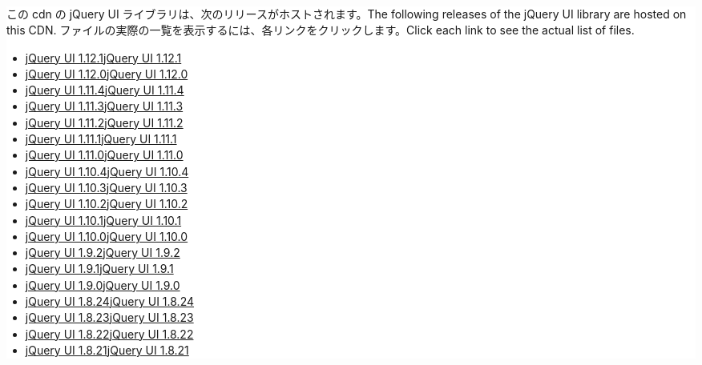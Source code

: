 <span data-ttu-id="26921-265">この cdn の jQuery UI ライブラリは、次のリリースがホストされます。</span><span class="sxs-lookup"><span data-stu-id="26921-265">The following releases of the jQuery UI library are hosted on this CDN.</span></span> <span data-ttu-id="26921-266">ファイルの実際の一覧を表示するには、各リンクをクリックします。</span><span class="sxs-lookup"><span data-stu-id="26921-266">Click each link to see the actual list of files.</span></span>

- [<span data-ttu-id="26921-267">jQuery UI 1.12.1</span><span class="sxs-lookup"><span data-stu-id="26921-267">jQuery UI 1.12.1</span></span>](jquery-ui/cdnjqueryui1121.md "jQuery UI 1.12.1 Microsoft Ajax CDN")
- [<span data-ttu-id="26921-268">jQuery UI 1.12.0</span><span class="sxs-lookup"><span data-stu-id="26921-268">jQuery UI 1.12.0</span></span>](jquery-ui/cdnjqueryui1120.md "の jQuery UI 1.12.0 Microsoft Ajax CDN")
- [<span data-ttu-id="26921-269">jQuery UI 1.11.4</span><span class="sxs-lookup"><span data-stu-id="26921-269">jQuery UI 1.11.4</span></span>](jquery-ui/cdnjqueryui1114.md "の jQuery UI 1.11.4 Microsoft Ajax CDN")
- [<span data-ttu-id="26921-270">jQuery UI 1.11.3</span><span class="sxs-lookup"><span data-stu-id="26921-270">jQuery UI 1.11.3</span></span>](jquery-ui/cdnjqueryui1113.md "jQuery UI 1.11.3 Microsoft Ajax CDN")
- [<span data-ttu-id="26921-271">jQuery UI 1.11.2</span><span class="sxs-lookup"><span data-stu-id="26921-271">jQuery UI 1.11.2</span></span>](jquery-ui/cdnjqueryui1112.md "jQuery UI 1.11.2 Microsoft Ajax CDN")
- [<span data-ttu-id="26921-272">jQuery UI 1.11.1</span><span class="sxs-lookup"><span data-stu-id="26921-272">jQuery UI 1.11.1</span></span>](jquery-ui/cdnjqueryui1111.md "の jQuery UI 1.11.1 Microsoft Ajax CDN")
- [<span data-ttu-id="26921-273">jQuery UI 1.11.0</span><span class="sxs-lookup"><span data-stu-id="26921-273">jQuery UI 1.11.0</span></span>](jquery-ui/cdnjqueryui1110.md "の jQuery UI 1.11.0 Microsoft Ajax CDN")
- [<span data-ttu-id="26921-274">jQuery UI 1.10.4</span><span class="sxs-lookup"><span data-stu-id="26921-274">jQuery UI 1.10.4</span></span>](jquery-ui/cdnjqueryui1104.md "jQuery UI 1.10.4 Microsoft Ajax CDN")
- [<span data-ttu-id="26921-275">jQuery UI 1.10.3</span><span class="sxs-lookup"><span data-stu-id="26921-275">jQuery UI 1.10.3</span></span>](jquery-ui/cdnjqueryui1103.md "jQuery UI 1.10.3 Microsoft Ajax CDN")
- [<span data-ttu-id="26921-276">jQuery UI 1.10.2</span><span class="sxs-lookup"><span data-stu-id="26921-276">jQuery UI 1.10.2</span></span>](jquery-ui/cdnjqueryui1102.md "jQuery UI 1.10.2 Microsoft Ajax CDN")
- [<span data-ttu-id="26921-277">jQuery UI 1.10.1</span><span class="sxs-lookup"><span data-stu-id="26921-277">jQuery UI 1.10.1</span></span>](jquery-ui/cdnjqueryui1101.md "jQuery UI 1.10.1 Microsoft Ajax CDN")
- [<span data-ttu-id="26921-278">jQuery UI 1.10.0</span><span class="sxs-lookup"><span data-stu-id="26921-278">jQuery UI 1.10.0</span></span>](jquery-ui/cdnjqueryui1100.md "jQuery UI 1.10.0 Microsoft Ajax CDN")
- [<span data-ttu-id="26921-279">jQuery UI 1.9.2</span><span class="sxs-lookup"><span data-stu-id="26921-279">jQuery UI 1.9.2</span></span>](jquery-ui/cdnjqueryui192.md "の jQuery UI 1.9.2 Microsoft Ajax CDN")
- [<span data-ttu-id="26921-280">jQuery UI 1.9.1</span><span class="sxs-lookup"><span data-stu-id="26921-280">jQuery UI 1.9.1</span></span>](jquery-ui/cdnjqueryui191.md "の jQuery UI 1.9.1 Microsoft Ajax CDN")
- [<span data-ttu-id="26921-281">jQuery UI 1.9.0</span><span class="sxs-lookup"><span data-stu-id="26921-281">jQuery UI 1.9.0</span></span>](jquery-ui/cdnjqueryui190.md "の jQuery UI 1.9.0 Microsoft Ajax CDN")
- [<span data-ttu-id="26921-282">jQuery UI 1.8.24</span><span class="sxs-lookup"><span data-stu-id="26921-282">jQuery UI 1.8.24</span></span>](jquery-ui/cdnjqueryui1824.md "jQuery UI 1.8.24 Microsoft Ajax CDN")
- [<span data-ttu-id="26921-283">jQuery UI 1.8.23</span><span class="sxs-lookup"><span data-stu-id="26921-283">jQuery UI 1.8.23</span></span>](jquery-ui/cdnjqueryui1823.md "jQuery UI 1.8.23 Microsoft Ajax CDN")
- [<span data-ttu-id="26921-284">jQuery UI 1.8.22</span><span class="sxs-lookup"><span data-stu-id="26921-284">jQuery UI 1.8.22</span></span>](jquery-ui/cdnjqueryui1822.md "jQuery UI 1.8.22 Microsoft Ajax CDN")
- [<span data-ttu-id="26921-285">jQuery UI 1.8.21</span><span class="sxs-lookup"><span data-stu-id="26921-285">jQuery UI 1.8.21</span></span>](jquery-ui/cdnjqueryui1821.md "jQuery UI 1.8.21 Microsoft Ajax CDN")